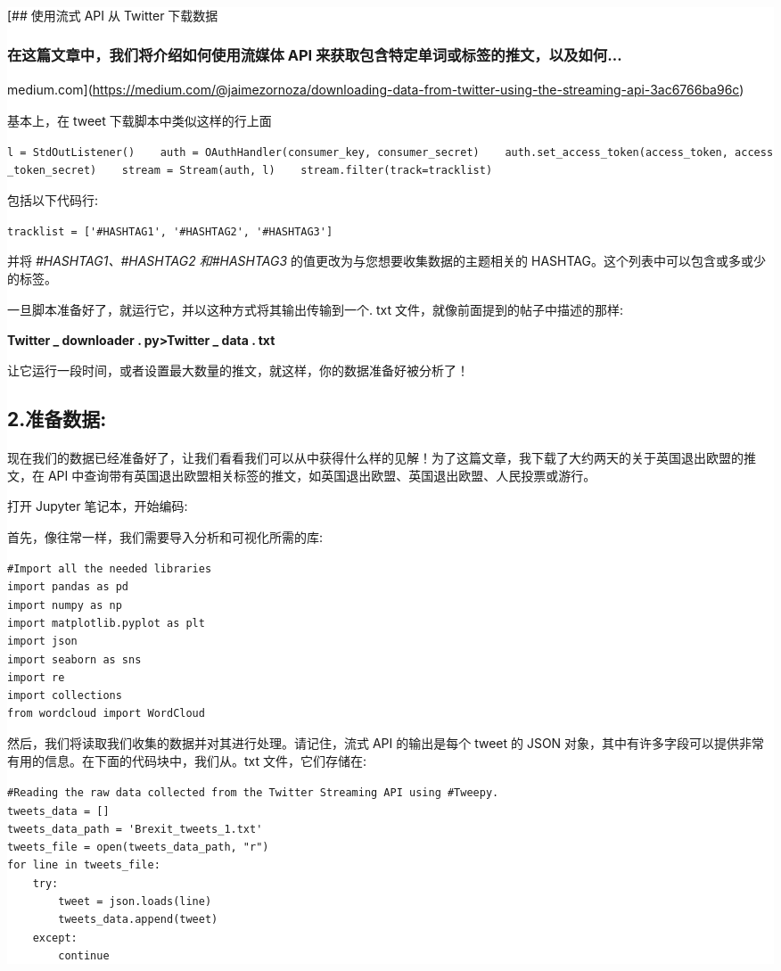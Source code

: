 [](https://medium.com/@jaimezornoza/downloading-data-from-twitter-using-the-streaming-api-3ac6766ba96c) [## 使用流式 API 从 Twitter 下载数据

### 在这篇文章中，我们将介绍如何使用流媒体 API 来获取包含特定单词或标签的推文，以及如何…

medium.com](https://medium.com/@jaimezornoza/downloading-data-from-twitter-using-the-streaming-api-3ac6766ba96c) 

基本上，在 tweet 下载脚本中类似这样的行上面

```
l = StdOutListener()    auth = OAuthHandler(consumer_key, consumer_secret)    auth.set_access_token(access_token, access_token_secret)    stream = Stream(auth, l)    stream.filter(track=tracklist)
```

包括以下代码行:

```
tracklist = ['#HASHTAG1', '#HASHTAG2', '#HASHTAG3']
```

并将 *#HASHTAG1、#HASHTAG2 和#HASHTAG3* 的值更改为与您想要收集数据的主题相关的 HASHTAG。这个列表中可以包含或多或少的标签。

一旦脚本准备好了，就运行它，并以这种方式将其输出传输到一个. txt 文件，就像前面提到的帖子中描述的那样:

**Twitter _ downloader . py>Twitter _ data . txt**

让它运行一段时间，或者设置最大数量的推文，就这样，你的数据准备好被分析了！

## 2.准备数据:

现在我们的数据已经准备好了，让我们看看我们可以从中获得什么样的见解！为了这篇文章，我下载了大约两天的关于英国退出欧盟的推文，在 API 中查询带有英国退出欧盟相关标签的推文，如英国退出欧盟、英国退出欧盟、人民投票或游行。

打开 Jupyter 笔记本，开始编码:

首先，像往常一样，我们需要导入分析和可视化所需的库:

```
#Import all the needed libraries
import pandas as pd
import numpy as np
import matplotlib.pyplot as plt
import json
import seaborn as sns
import re
import collections
from wordcloud import WordCloud
```

然后，我们将读取我们收集的数据并对其进行处理。请记住，流式 API 的输出是每个 tweet 的 JSON 对象，其中有许多字段可以提供非常有用的信息。在下面的代码块中，我们从。txt 文件，它们存储在:

```
#Reading the raw data collected from the Twitter Streaming API using #Tweepy. 
tweets_data = []
tweets_data_path = 'Brexit_tweets_1.txt'
tweets_file = open(tweets_data_path, "r")
for line in tweets_file:
    try:
        tweet = json.loads(line)
        tweets_data.append(tweet)
    except:
        continue
```
